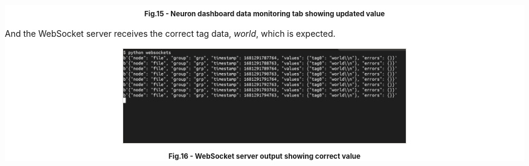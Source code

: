   <figcaption align = "center">
    <sub><b>Fig.15 - Neuron dashboard data monitoring tab showing updated value</b></sub>
  </figcaption>
</figure>

And the WebSocket server receives the correct tag data, *world*, which is expected.
<figure align="center">
  <img src="./assets/output2.png"
       style="border:thin solid #E0DCD9; width: 60%"
       alt="WebSocket server output">
  <figcaption align = "center">
    <sub><b>Fig.16 - WebSocket server output showing correct value</b></sub>
  </figcaption>
</figure>

[websockets package]: https://websockets.readthedocs.io/en/stable/
[Modbus TCP plugin]: ../../south-devices/modbus-tcp/modbus-tcp.md
[File plugin]: ../../south-devices/file/file.md
[the installation instruction]: ../../../installation/installation.md
